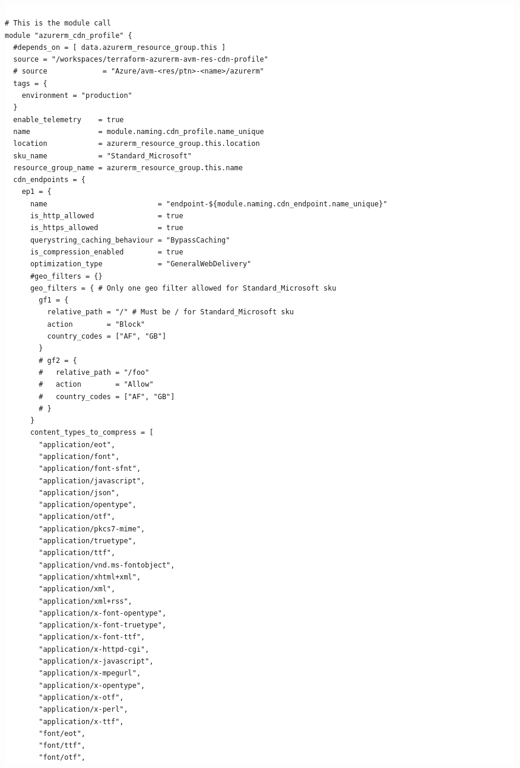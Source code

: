 ```hcl

# This is the module call
module "azurerm_cdn_profile" {
  #depends_on = [ data.azurerm_resource_group.this ]
  source = "/workspaces/terraform-azurerm-avm-res-cdn-profile"
  # source             = "Azure/avm-<res/ptn>-<name>/azurerm"
  tags = {
    environment = "production"
  }
  enable_telemetry    = true
  name                = module.naming.cdn_profile.name_unique
  location            = azurerm_resource_group.this.location
  sku_name            = "Standard_Microsoft"
  resource_group_name = azurerm_resource_group.this.name
  cdn_endpoints = {
    ep1 = {
      name                          = "endpoint-${module.naming.cdn_endpoint.name_unique}"
      is_http_allowed               = true
      is_https_allowed              = true
      querystring_caching_behaviour = "BypassCaching"
      is_compression_enabled        = true
      optimization_type             = "GeneralWebDelivery"
      #geo_filters = {}
      geo_filters = { # Only one geo filter allowed for Standard_Microsoft sku
        gf1 = {
          relative_path = "/" # Must be / for Standard_Microsoft sku
          action        = "Block"
          country_codes = ["AF", "GB"]
        }
        # gf2 = {
        #   relative_path = "/foo" 
        #   action        = "Allow"
        #   country_codes = ["AF", "GB"]
        # }
      }
      content_types_to_compress = [
        "application/eot",
        "application/font",
        "application/font-sfnt",
        "application/javascript",
        "application/json",
        "application/opentype",
        "application/otf",
        "application/pkcs7-mime",
        "application/truetype",
        "application/ttf",
        "application/vnd.ms-fontobject",
        "application/xhtml+xml",
        "application/xml",
        "application/xml+rss",
        "application/x-font-opentype",
        "application/x-font-truetype",
        "application/x-font-ttf",
        "application/x-httpd-cgi",
        "application/x-javascript",
        "application/x-mpegurl",
        "application/x-opentype",
        "application/x-otf",
        "application/x-perl",
        "application/x-ttf",
        "font/eot",
        "font/ttf",
        "font/otf",
```